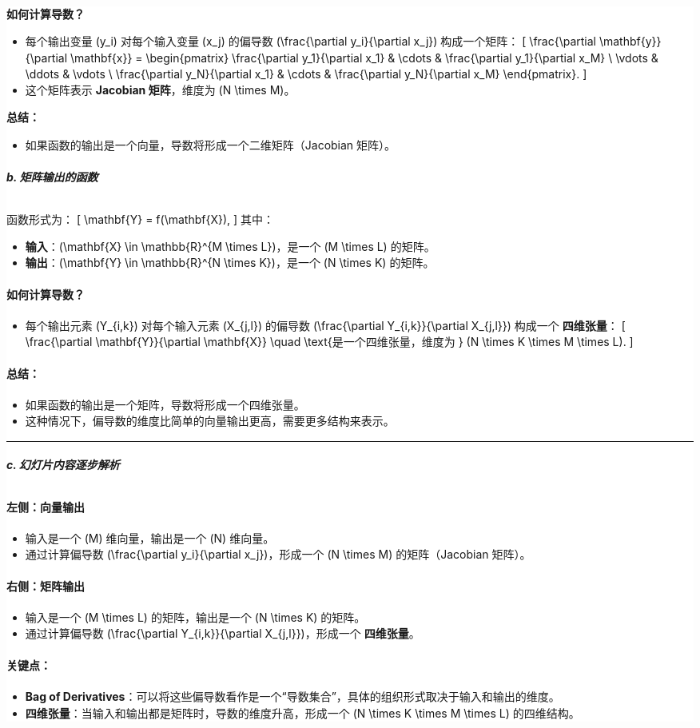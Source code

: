  **如何计算导数？**
- 每个输出变量 \(y_i\) 对每个输入变量 \(x_j\) 的偏导数 \(\frac{\partial y_i}{\partial x_j}\) 构成一个矩阵：
\[
\frac{\partial \mathbf{y}}{\partial \mathbf{x}} =
\begin{pmatrix}
\frac{\partial y_1}{\partial x_1} & \cdots & \frac{\partial y_1}{\partial x_M} \\
\vdots & \ddots & \vdots \\
\frac{\partial y_N}{\partial x_1} & \cdots & \frac{\partial y_N}{\partial x_M}
\end{pmatrix}.
\]
- 这个矩阵表示 **Jacobian 矩阵**，维度为 \(N \times M\)。

 **总结：**
- 如果函数的输出是一个向量，导数将形成一个二维矩阵（Jacobian 矩阵）。


###### **b. 矩阵输出的函数**
函数形式为：
\[
\mathbf{Y} = f(\mathbf{X}),
\]
其中：
- **输入**：\(\mathbf{X} \in \mathbb{R}^{M \times L}\)，是一个 \(M \times L\) 的矩阵。
- **输出**：\(\mathbf{Y} \in \mathbb{R}^{N \times K}\)，是一个 \(N \times K\) 的矩阵。

#### **如何计算导数？**
- 每个输出元素 \(Y_{i,k}\) 对每个输入元素 \(X_{j,l}\) 的偏导数 \(\frac{\partial Y_{i,k}}{\partial X_{j,l}}\) 构成一个 **四维张量**：
\[
\frac{\partial \mathbf{Y}}{\partial \mathbf{X}} \quad \text{是一个四维张量，维度为 } (N \times K \times M \times L).
\]

#### **总结：**
- 如果函数的输出是一个矩阵，导数将形成一个四维张量。
- 这种情况下，偏导数的维度比简单的向量输出更高，需要更多结构来表示。

---

###### **c. 幻灯片内容逐步解析**
#### **左侧：向量输出**
- 输入是一个 \(M\) 维向量，输出是一个 \(N\) 维向量。
- 通过计算偏导数 \(\frac{\partial y_i}{\partial x_j}\)，形成一个 \(N \times M\) 的矩阵（Jacobian 矩阵）。

#### **右侧：矩阵输出**
- 输入是一个 \(M \times L\) 的矩阵，输出是一个 \(N \times K\) 的矩阵。
- 通过计算偏导数 \(\frac{\partial Y_{i,k}}{\partial X_{j,l}}\)，形成一个 **四维张量**。

#### **关键点：**
- **Bag of Derivatives**：可以将这些偏导数看作是一个“导数集合”，具体的组织形式取决于输入和输出的维度。
- **四维张量**：当输入和输出都是矩阵时，导数的维度升高，形成一个 \(N \times K \times M \times L\) 的四维结构。

